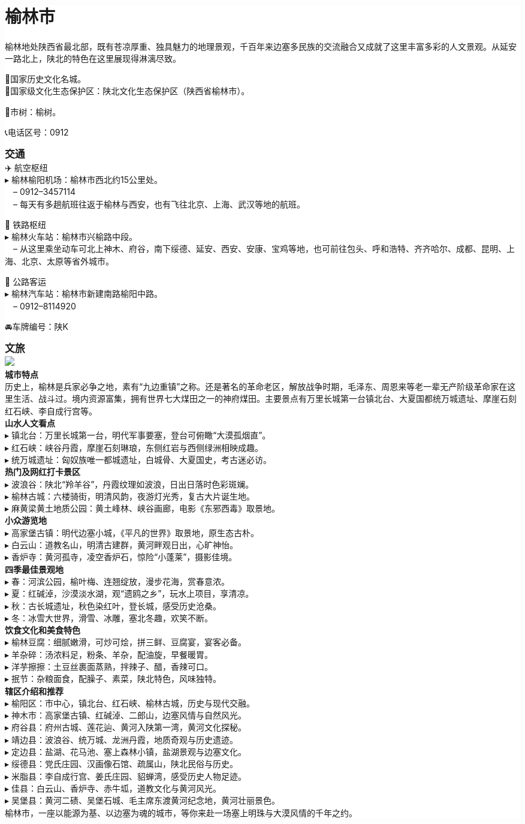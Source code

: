 # 榆林市  
榆林地处陕西省最北部，既有苍凉厚重、独具魅力的地理景观，千百年来边塞多民族的交流融合又成就了这里丰富多彩的人文景观。从延安一路北上，陕北的特色在这里展现得淋漓尽致。  

🚩国家历史文化名城。  
🚩国家级文化生态保护区：陕北文化生态保护区（陕西省榆林市）。  

🌳市树：榆树。  

📞电话区号：0912  

<big>**交通**</big>  
✈️ 航空枢纽  
▸ 榆林榆阳机场：榆林市西北约15公里处。  
　– 0912–3457114  
　– 每天有多趟航班往返于榆林与西安，也有飞往北京、上海、武汉等地的航班。  

🚄 铁路枢纽  
▸ 榆林火车站：榆林市兴榆路中段。  
　– 从这里乘坐动车可北上神木、府谷，南下绥德、延安、西安、安康、宝鸡等地，也可前往包头、呼和浩特、齐齐哈尔、成都、昆明、上海、北京、太原等省外城市。  

🚌 公路客运  
▸ 榆林汽车站：榆林市新建南路榆阳中路。  
　– 0912–8114920  

🚘车牌编号：陕K  

<big>**文旅**</big>  
![](https://boot-img.xuexi.cn/image/1005/process/7999b8a4bc4448d4a7987de3fb9a7b0e.jpg)  
**城市特点**  
历史上，榆林是兵家必争之地，素有“九边重镇”之称。还是著名的革命老区，解放战争时期，毛泽东、周恩来等老一辈无产阶级革命家在这里生活、战斗过。境内资源富集，拥有世界七大煤田之一的神府煤田。主要景点有万里长城第一台镇北台、大夏国都统万城遗址、摩崖石刻红石峡、李自成行宫等。  
**山水人文看点**  
▸ 镇北台：万里长城第一台，明代军事要塞，登台可俯瞰“大漠孤烟直”。  
▸ 红石峡：峡谷丹霞，摩崖石刻琳琅，东侧红岩与西侧绿洲相映成趣。  
▸ 统万城遗址：匈奴族唯一都城遗址，白城骨、大夏国史，考古迷必访。  
**热门及网红打卡景区**  
▸ 波浪谷：陕北“羚羊谷”，丹霞纹理如波浪，日出日落时色彩斑斓。  
▸ 榆林古城：六楼骑街，明清风韵，夜游灯光秀，复古大片诞生地。  
▸ 麻黄梁黄土地质公园：黄土峰林、峡谷画廊，电影《东邪西毒》取景地。  
**小众游览地**  
▸ 高家堡古镇：明代边塞小城，《平凡的世界》取景地，原生态古朴。  
▸ 白云山：道教名山，明清古建群，黄河畔观日出，心旷神怡。  
▸ 香炉寺：黄河孤寺，凌空香炉石，惊险“小蓬莱”，摄影佳境。  
**四季最佳景观地**  
▸ 春：河滨公园，榆叶梅、连翘绽放，漫步花海，赏春意浓。  
▸ 夏：红碱淖，沙漠淡水湖，观“遗鸥之乡”，玩水上项目，享清凉。  
▸ 秋：古长城遗址，秋色染红叶，登长城，感受历史沧桑。  
▸ 冬：冰雪大世界，滑雪、冰雕，塞北冬趣，欢笑不断。  
**饮食文化和美食特色**  
▸ 榆林豆腐：细腻嫩滑，可炒可烩，拼三鲜、豆腐宴，宴客必备。  
▸ 羊杂碎：汤浓料足，粉条、羊杂，配油旋，早餐暖胃。  
▸ 洋芋擦擦：土豆丝裹面蒸熟，拌辣子、醋，香辣可口。  
▸ 抿节：杂粮面食，配臊子、素菜，陕北特色，风味独特。  
**辖区介绍和推荐**  
▸ 榆阳区：市中心，镇北台、红石峡、榆林古城，历史与现代交融。  
▸ 神木市：高家堡古镇、红碱淖、二郎山，边塞风情与自然风光。  
▸ 府谷县：府州古城、莲花辿、黄河入陕第一湾，黄河文化探秘。  
▸ 靖边县：波浪谷、统万城、龙洲丹霞，地质奇观与历史遗迹。  
▸ 定边县：盐湖、花马池、塞上森林小镇，盐湖景观与边塞文化。  
▸ 绥德县：党氏庄园、汉画像石馆、疏属山，陕北民俗与历史。  
▸ 米脂县：李自成行宫、姜氏庄园、貂蝉湾，感受历史人物足迹。  
▸ 佳县：白云山、香炉寺、赤牛坬，道教文化与黄河风光。  
▸ 吴堡县：黄河二碛、吴堡石城、毛主席东渡黄河纪念地，黄河壮丽景色。  
榆林市，一座以能源为基、以边塞为魂的城市，等你来赴一场塞上明珠与大漠风情的千年之约。  
